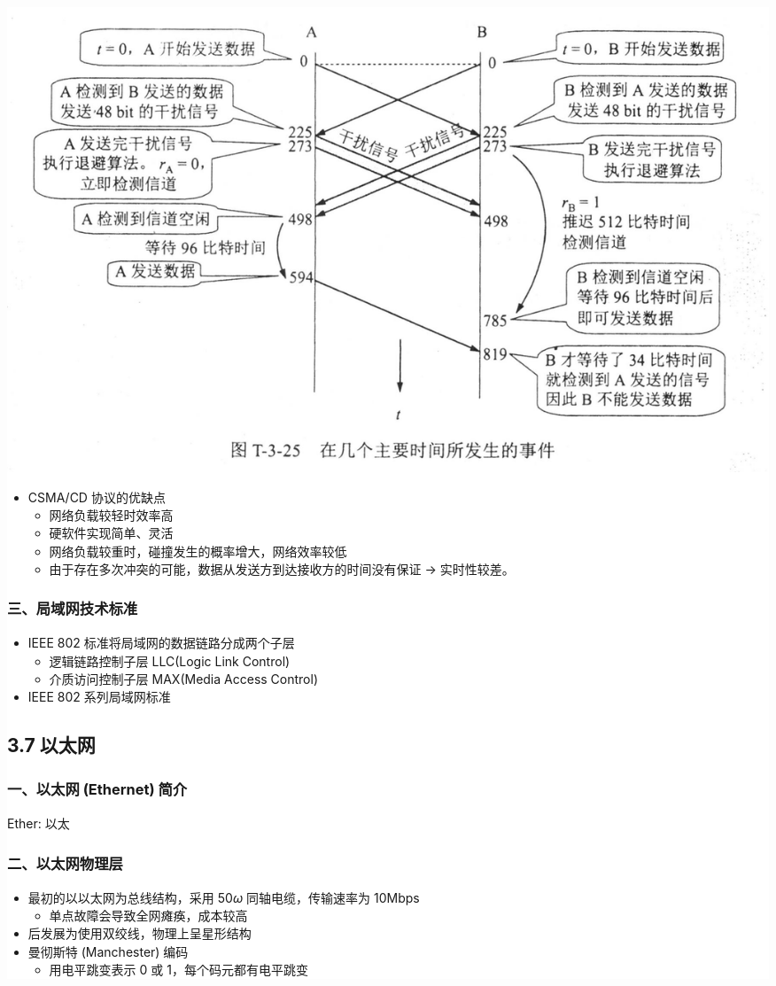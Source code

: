 ![](/assets/images/post/internet/bang.jpg)

* CSMA/CD 协议的优缺点
  * 网络负载较轻时效率高
  * 硬软件实现简单、灵活
  * 网络负载较重时，碰撞发生的概率增大，网络效率较低
  * 由于存在多次冲突的可能，数据从发送方到达接收方的时间没有保证 $\rightarrow$ 实时性较差。

### 三、局域网技术标准

* IEEE 802 标准将局域网的数据链路分成两个子层
  * 逻辑链路控制子层 LLC(Logic Link Control)
  * 介质访问控制子层 MAX(Media Access Control)
* IEEE 802 系列局域网标准

## 3.7 以太网

### 一、以太网 (Ethernet) 简介

Ether: 以太

### 二、以太网物理层

* 最初的以以太网为总线结构，采用 50$\omega$ 同轴电缆，传输速率为 10Mbps
  * 单点故障会导致全网瘫痪，成本较高
* 后发展为使用双绞线，物理上呈星形结构
* 曼彻斯特 (Manchester) 编码
  * 用电平跳变表示 0 或 1，每个码元都有电平跳变